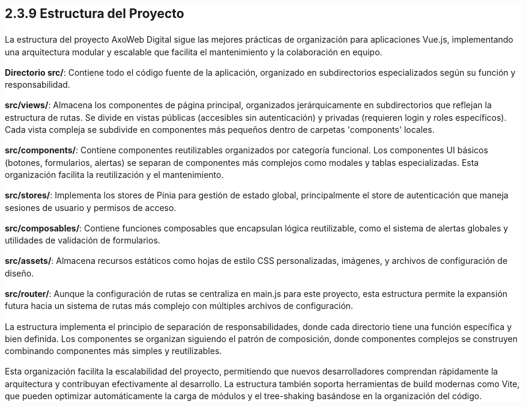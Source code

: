 ## 2.3.9 Estructura del Proyecto

La estructura del proyecto AxoWeb Digital sigue las mejores prácticas de organización para aplicaciones Vue.js, implementando una arquitectura modular y escalable que facilita el mantenimiento y la colaboración en equipo.

**Directorio src/**: Contiene todo el código fuente de la aplicación, organizado en subdirectorios especializados según su función y responsabilidad.

**src/views/**: Almacena los componentes de página principal, organizados jerárquicamente en subdirectorios que reflejan la estructura de rutas. Se divide en vistas públicas (accesibles sin autenticación) y privadas (requieren login y roles específicos). Cada vista compleja se subdivide en componentes más pequeños dentro de carpetas 'components' locales.

**src/components/**: Contiene componentes reutilizables organizados por categoría funcional. Los componentes UI básicos (botones, formularios, alertas) se separan de componentes más complejos como modales y tablas especializadas. Esta organización facilita la reutilización y el mantenimiento.

**src/stores/**: Implementa los stores de Pinia para gestión de estado global, principalmente el store de autenticación que maneja sesiones de usuario y permisos de acceso.

**src/composables/**: Contiene funciones composables que encapsulan lógica reutilizable, como el sistema de alertas globales y utilidades de validación de formularios.

**src/assets/**: Almacena recursos estáticos como hojas de estilo CSS personalizadas, imágenes, y archivos de configuración de diseño.

**src/router/**: Aunque la configuración de rutas se centraliza en main.js para este proyecto, esta estructura permite la expansión futura hacia un sistema de rutas más complejo con múltiples archivos de configuración.

La estructura implementa el principio de separación de responsabilidades, donde cada directorio tiene una función específica y bien definida. Los componentes se organizan siguiendo el patrón de composición, donde componentes complejos se construyen combinando componentes más simples y reutilizables.

Esta organización facilita la escalabilidad del proyecto, permitiendo que nuevos desarrolladores comprendan rápidamente la arquitectura y contribuyan efectivamente al desarrollo. La estructura también soporta herramientas de build modernas como Vite, que pueden optimizar automáticamente la carga de módulos y el tree-shaking basándose en la organización del código.